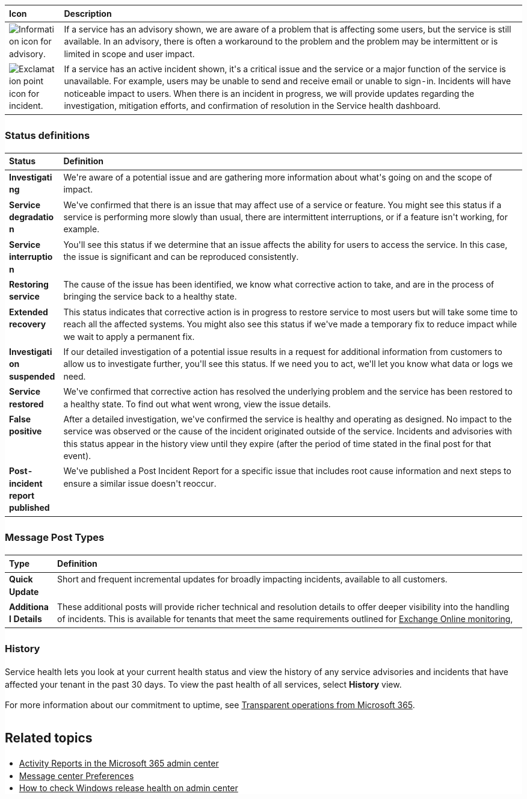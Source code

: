 | Icon | Description |
|:-----|:-----|
|![Information icon for advisory.](../media/a7f5fd21-c760-4948-9bc1-50f7c8070e28.png)|If a service has an advisory shown, we are aware of a problem that is affecting some users, but the service is still available. In an advisory, there is often a workaround to the problem and the problem may be intermittent or is limited in scope and user impact.  <br/> |
|![Exclamation point icon for incident.](../media/a636db57-6083-44dc-bbd5-556850804f17.png)|If a service has an active incident shown, it's a critical issue and the service or a major function of the service is unavailable. For example, users may be unable to send and receive email or unable to sign-in. Incidents will have noticeable impact to users. When there is an incident in progress, we will provide updates regarding the investigation, mitigation efforts, and confirmation of resolution in the Service health dashboard.  <br/> |

### Status definitions

| Status | Definition |
|:-----|:-----|
|**Investigating** | We're aware of a potential issue and are gathering more information about what's going on and the scope of impact. |
|**Service degradation** | We've confirmed that there is an issue that may affect use of a service or feature. You might see this status if a service is performing more slowly than usual, there are intermittent interruptions, or if a feature isn't working, for example. |
|**Service interruption** | You'll see this status if we determine that an issue affects the ability for users to access the service. In this case, the issue is significant and can be reproduced consistently. |
|**Restoring service** | The cause of the issue has been identified, we know what corrective action to take, and are in the process of bringing the service back to a healthy state. |
|**Extended recovery** | This status indicates that corrective action is in progress to restore service to most users but will take some time to reach all the affected systems. You might also see this status if we've made a temporary fix to reduce impact while we wait to apply a permanent fix. |
|**Investigation suspended** | If our detailed investigation of a potential issue results in a request for additional information from customers to allow us to investigate further, you'll see this status. If we need you to act, we'll let you know what data or logs we need. |
|**Service restored** | We've confirmed that corrective action has resolved the underlying problem and the service has been restored to a healthy state. To find out what went wrong, view the issue details. |
|**False positive** | After a detailed investigation, we've confirmed the service is healthy and operating as designed. No impact to the service was observed or the cause of the incident originated outside of the service. Incidents and advisories with this status appear in the history view until they expire (after the period of time stated in the final post for that event). |
|**Post-incident report published** | We've published a Post Incident Report for a specific issue that includes root cause information and next steps to ensure a similar issue doesn't reoccur. |

### Message Post Types

| Type | Definition |
|:-----|:-----|
|**Quick Update** | Short and frequent incremental updates for broadly impacting incidents, available to all customers. |
|**Additional Details** | These additional posts will provide richer technical and resolution details to offer deeper visibility into the handling of incidents. This is available for tenants that meet the same requirements outlined for [Exchange Online monitoring](/microsoft-365/enterprise/microsoft-365-exchange-monitoring#requirements), |

### History

Service health lets you look at your current health status and view the history of any service advisories and incidents that have affected your tenant in the past 30 days. To view the past health of all services, select **History** view.

For more information about our commitment to uptime, see [Transparent operations from Microsoft 365](/office365/servicedescriptions/office-365-platform-service-description/service-health-and-continuity).

## Related topics

- [Activity Reports in the Microsoft 365 admin center](https://support.office.com/article/0d6dfb17-8582-4172-a9a9-aed798150263)
- [Message center Preferences](../admin/manage/message-center.md?preserve-view=true&view=o365-worldwide#preferences)
- [How to check Windows release health on admin center](/windows/deployment/update/check-release-health)
